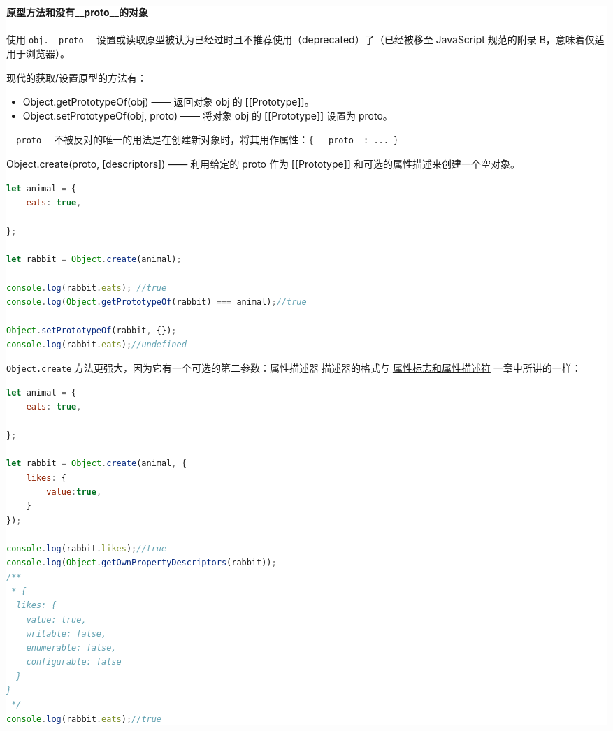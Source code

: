#### 原型方法和没有__proto__的对象

使用 `obj.__proto__` 设置或读取原型被认为已经过时且不推荐使用（deprecated）了（已经被移至 JavaScript 规范的附录 B，意味着仅适用于浏览器）。

现代的获取/设置原型的方法有：
- Object.getPrototypeOf(obj) —— 返回对象 obj 的 [[Prototype]]。
- Object.setPrototypeOf(obj, proto) —— 将对象 obj 的 [[Prototype]] 设置为 proto。

`__proto__` 不被反对的唯一的用法是在创建新对象时，将其用作属性：`{ __proto__: ... }`

Object.create(proto, [descriptors]) —— 利用给定的 proto 作为 [[Prototype]] 和可选的属性描述来创建一个空对象。
```javascript
let animal = {
    eats: true,
    
};

let rabbit = Object.create(animal);

console.log(rabbit.eats); //true
console.log(Object.getPrototypeOf(rabbit) === animal);//true

Object.setPrototypeOf(rabbit, {});
console.log(rabbit.eats);//undefined
```

`Object.create` 方法更强大，因为它有一个可选的第二参数：属性描述器
描述器的格式与 [属性标志和属性描述符](https://zh.javascript.info/property-descriptors) 一章中所讲的一样：
```javascript
let animal = {
    eats: true,
    
};

let rabbit = Object.create(animal, {
    likes: {
        value:true,
    }
});

console.log(rabbit.likes);//true
console.log(Object.getOwnPropertyDescriptors(rabbit));
/**
 * {
  likes: {
    value: true,
    writable: false,
    enumerable: false,
    configurable: false
  }
}
 */
console.log(rabbit.eats);//true
```

